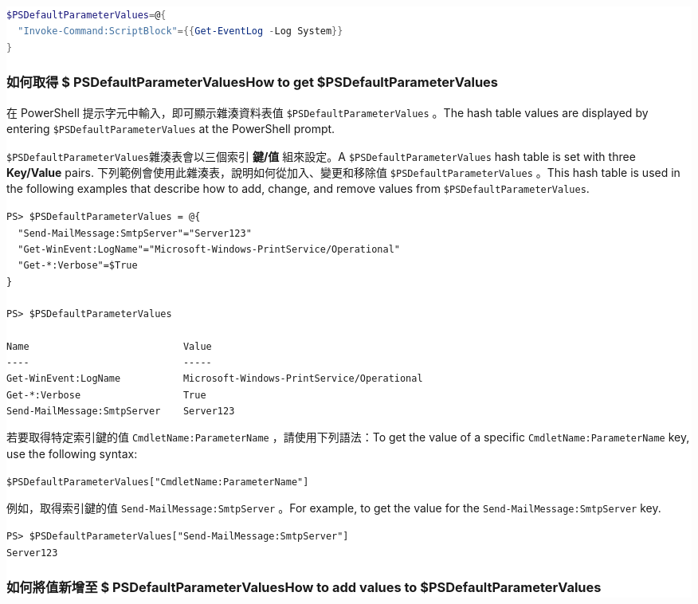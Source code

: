 ```powershell
$PSDefaultParameterValues=@{
  "Invoke-Command:ScriptBlock"={{Get-EventLog -Log System}}
}
```

### <a name="how-to-get-psdefaultparametervalues"></a><span data-ttu-id="b5d8e-166">如何取得 \$ PSDefaultParameterValues</span><span class="sxs-lookup"><span data-stu-id="b5d8e-166">How to get \$PSDefaultParameterValues</span></span>

<span data-ttu-id="b5d8e-167">在 PowerShell 提示字元中輸入，即可顯示雜湊資料表值 `$PSDefaultParameterValues` 。</span><span class="sxs-lookup"><span data-stu-id="b5d8e-167">The hash table values are displayed by entering `$PSDefaultParameterValues` at the PowerShell prompt.</span></span>

<span data-ttu-id="b5d8e-168">`$PSDefaultParameterValues`雜湊表會以三個索引 **鍵/值** 組來設定。</span><span class="sxs-lookup"><span data-stu-id="b5d8e-168">A `$PSDefaultParameterValues` hash table is set with three **Key/Value** pairs.</span></span>
<span data-ttu-id="b5d8e-169">下列範例會使用此雜湊表，說明如何從加入、變更和移除值 `$PSDefaultParameterValues` 。</span><span class="sxs-lookup"><span data-stu-id="b5d8e-169">This hash table is used in the following examples that describe how to add, change, and remove values from `$PSDefaultParameterValues`.</span></span>

```
PS> $PSDefaultParameterValues = @{
  "Send-MailMessage:SmtpServer"="Server123"
  "Get-WinEvent:LogName"="Microsoft-Windows-PrintService/Operational"
  "Get-*:Verbose"=$True
}

PS> $PSDefaultParameterValues

Name                           Value
----                           -----
Get-WinEvent:LogName           Microsoft-Windows-PrintService/Operational
Get-*:Verbose                  True
Send-MailMessage:SmtpServer    Server123
```

<span data-ttu-id="b5d8e-170">若要取得特定索引鍵的值 `CmdletName:ParameterName` ，請使用下列語法：</span><span class="sxs-lookup"><span data-stu-id="b5d8e-170">To get the value of a specific `CmdletName:ParameterName` key, use the following syntax:</span></span>

```
$PSDefaultParameterValues["CmdletName:ParameterName"]
```

<span data-ttu-id="b5d8e-171">例如，取得索引鍵的值 `Send-MailMessage:SmtpServer` 。</span><span class="sxs-lookup"><span data-stu-id="b5d8e-171">For example, to get the value for the `Send-MailMessage:SmtpServer` key.</span></span>

```
PS> $PSDefaultParameterValues["Send-MailMessage:SmtpServer"]
Server123
```

### <a name="how-to-add-values-to-psdefaultparametervalues"></a><span data-ttu-id="b5d8e-172">如何將值新增至 \$ PSDefaultParameterValues</span><span class="sxs-lookup"><span data-stu-id="b5d8e-172">How to add values to \$PSDefaultParameterValues</span></span>
